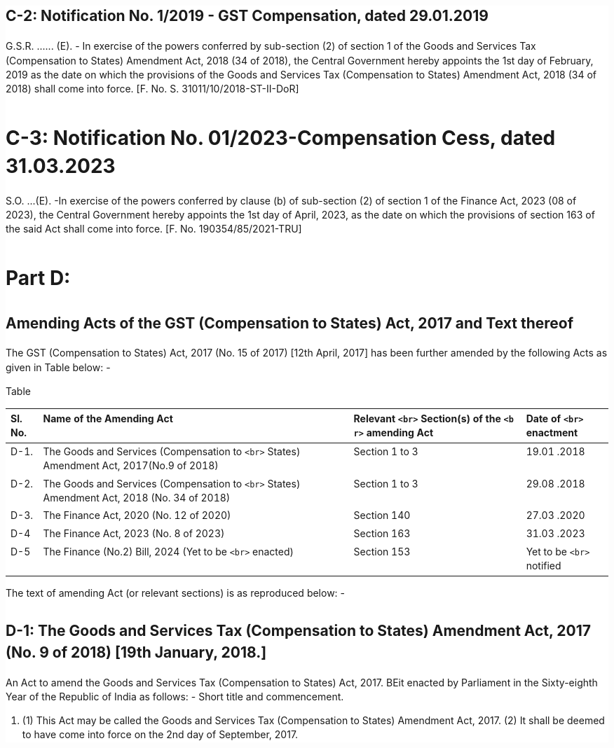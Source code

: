 ## C-2: Notification No. 1/2019 - GST Compensation, dated 29.01.2019

G.S.R. ...... (E). - In exercise of the powers conferred by sub-section (2) of section 1 of the Goods and Services Tax (Compensation to States) Amendment Act, 2018 (34 of 2018), the Central Government hereby appoints the 1st day of February, 2019 as the date on which the provisions of the Goods and Services Tax (Compensation to States) Amendment Act, 2018 (34 of 2018) shall come into force.
[F. No. S. 31011/10/2018-ST-II-DoR]

# C-3: Notification No. 01/2023-Compensation Cess, dated 31.03.2023

S.O. ...(E). -In exercise of the powers conferred by clause (b) of sub-section (2) of section 1 of the Finance Act, 2023 (08 of 2023), the Central Government hereby appoints the 1st day of April, 2023, as the date on which the provisions of section 163 of the said Act shall come into force.
[F. No. 190354/85/2021-TRU]

# Part D:

## Amending Acts of the GST (Compensation to States) Act, 2017 and Text thereof

The GST (Compensation to States) Act, 2017 (No. 15 of 2017) [12th April, 2017] has been further amended by the following Acts as given in Table below: -

Table

| Sl. No. | Name of the Amending Act                                                                      | Relevant `<br>` Section(s) of the `<br>` amending Act | Date of `<br>` enactment  |
| :------ | :-------------------------------------------------------------------------------------------- | :-------------------------------------------------------- | :-------------------------- |
| D-1.    | The Goods and Services (Compensation to `<br>` States) Amendment Act, 2017(No.9 of 2018)    | Section 1 to 3                                            | 19.01 .2018                 |
| D-2.    | The Goods and Services (Compensation to `<br>` States) Amendment Act, 2018 (No. 34 of 2018) | Section 1 to 3                                            | 29.08 .2018                 |
| D-3.    | The Finance Act, 2020 (No. 12 of 2020)                                                        | Section 140                                               | 27.03 .2020                 |
| D-4     | The Finance Act, 2023 (No. 8 of 2023)                                                         | Section 163                                               | 31.03 .2023                 |
| D-5     | The Finance (No.2) Bill, 2024 (Yet to be `<br>` enacted)                                    | Section 153                                               | Yet to be `<br>` notified |

The text of amending Act (or relevant sections) is as reproduced below: -

## D-1: The Goods and Services Tax (Compensation to States) Amendment Act, 2017 (No. 9 of 2018) [19th January, 2018.]

An Act to amend the Goods and Services Tax (Compensation to States) Act, 2017.
BEit enacted by Parliament in the Sixty-eighth Year of the Republic of India as follows: -
Short title and commencement.

1. (1) This Act may be called the Goods and Services Tax (Compensation to States) Amendment Act, 2017.
   (2) It shall be deemed to have come into force on the 2nd day of September, 2017.
